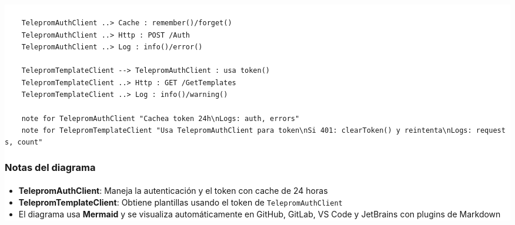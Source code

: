 ```mermaid
    
    TelepromAuthClient ..> Cache : remember()/forget()
    TelepromAuthClient ..> Http : POST /Auth
    TelepromAuthClient ..> Log : info()/error()
    
    TelepromTemplateClient --> TelepromAuthClient : usa token()
    TelepromTemplateClient ..> Http : GET /GetTemplates
    TelepromTemplateClient ..> Log : info()/warning()
    
    note for TelepromAuthClient "Cachea token 24h\nLogs: auth, errors"
    note for TelepromTemplateClient "Usa TelepromAuthClient para token\nSi 401: clearToken() y reintenta\nLogs: requests, count"
```

### Notas del diagrama

- **TelepromAuthClient**: Maneja la autenticación y el token con cache de 24 horas
- **TelepromTemplateClient**: Obtiene plantillas usando el token de `TelepromAuthClient`
- El diagrama usa **Mermaid** y se visualiza automáticamente en GitHub, GitLab, VS Code y JetBrains con plugins de Markdown
